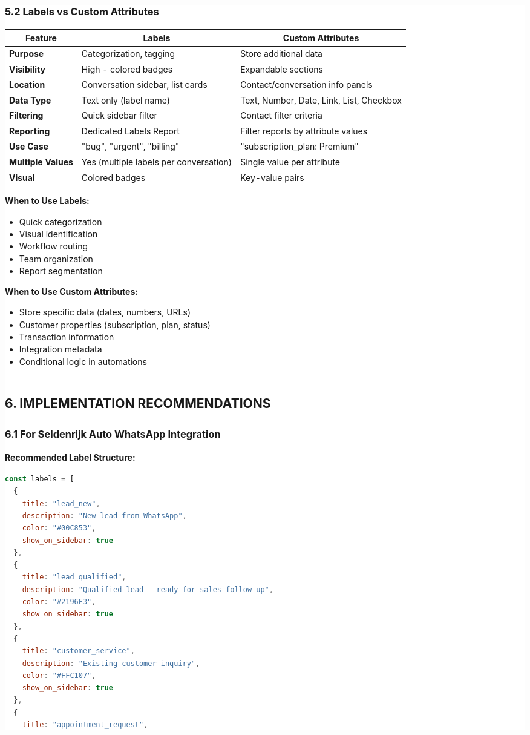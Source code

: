 
### 5.2 Labels vs Custom Attributes

| Feature | Labels | Custom Attributes |
|---------|--------|-------------------|
| **Purpose** | Categorization, tagging | Store additional data |
| **Visibility** | High - colored badges | Expandable sections |
| **Location** | Conversation sidebar, list cards | Contact/conversation info panels |
| **Data Type** | Text only (label name) | Text, Number, Date, Link, List, Checkbox |
| **Filtering** | Quick sidebar filter | Contact filter criteria |
| **Reporting** | Dedicated Labels Report | Filter reports by attribute values |
| **Use Case** | "bug", "urgent", "billing" | "subscription_plan: Premium" |
| **Multiple Values** | Yes (multiple labels per conversation) | Single value per attribute |
| **Visual** | Colored badges | Key-value pairs |

**When to Use Labels:**
- Quick categorization
- Visual identification
- Workflow routing
- Team organization
- Report segmentation

**When to Use Custom Attributes:**
- Store specific data (dates, numbers, URLs)
- Customer properties (subscription, plan, status)
- Transaction information
- Integration metadata
- Conditional logic in automations

---

## 6. IMPLEMENTATION RECOMMENDATIONS

### 6.1 For Seldenrijk Auto WhatsApp Integration

**Recommended Label Structure:**

```javascript
const labels = [
  {
    title: "lead_new",
    description: "New lead from WhatsApp",
    color: "#00C853",
    show_on_sidebar: true
  },
  {
    title: "lead_qualified",
    description: "Qualified lead - ready for sales follow-up",
    color: "#2196F3",
    show_on_sidebar: true
  },
  {
    title: "customer_service",
    description: "Existing customer inquiry",
    color: "#FFC107",
    show_on_sidebar: true
  },
  {
    title: "appointment_request",
```